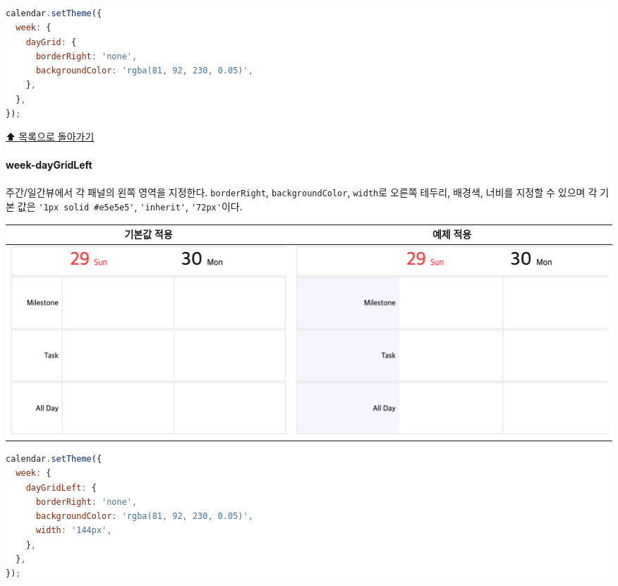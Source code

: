 
```js
calendar.setTheme({
  week: {
    dayGrid: {
      borderRight: 'none',
      backgroundColor: 'rgba(81, 92, 230, 0.05)',
    },
  },
});
```

[⬆ 목록으로 돌아가기](#week-테마)

#### week-dayGridLeft

주간/일간뷰에서 각 패널의 왼쪽 영역을 지정한다. `borderRight`, `backgroundColor`, `width`로 오른쪽 테두리, 배경색, 너비를 지정할 수 있으며 각 기본 값은 `'1px solid #e5e5e5'`, `'inherit'`, `'72px'`이다.

| 기본값 적용                                                           | 예제 적용                                                            |
| --------------------------------------------------------------------- | -------------------------------------------------------------------- |
| ![week-dayGridLeft-default](../../assets/week-dayGridLeft-before.png) | ![week-dayGridLeft-example](../../assets/week-dayGridLeft-after.png) |

```js
calendar.setTheme({
  week: {
    dayGridLeft: {
      borderRight: 'none',
      backgroundColor: 'rgba(81, 92, 230, 0.05)',
      width: '144px',
    },
  },
});
```
